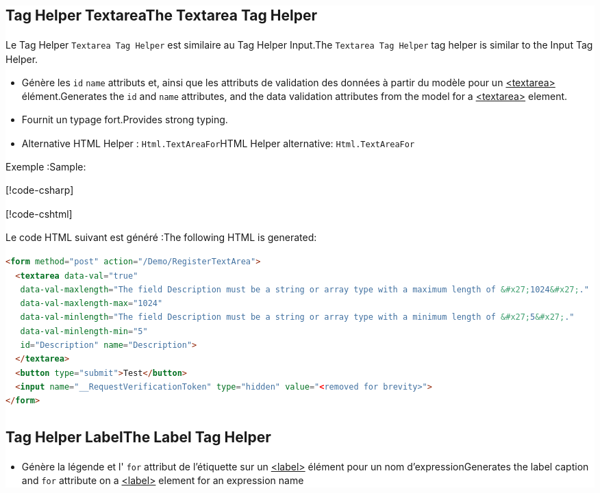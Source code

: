 ## <a name="the-textarea-tag-helper"></a><span data-ttu-id="9fb0c-259">Tag Helper Textarea</span><span class="sxs-lookup"><span data-stu-id="9fb0c-259">The Textarea Tag Helper</span></span>

<span data-ttu-id="9fb0c-260">Le Tag Helper `Textarea Tag Helper` est similaire au Tag Helper Input.</span><span class="sxs-lookup"><span data-stu-id="9fb0c-260">The `Textarea Tag Helper` tag helper is  similar to the Input Tag Helper.</span></span>

* <span data-ttu-id="9fb0c-261">Génère les `id` `name` attributs et, ainsi que les attributs de validation des données à partir du modèle pour un [\<textarea>](https://www.w3.org/wiki/HTML/Elements/textarea) élément.</span><span class="sxs-lookup"><span data-stu-id="9fb0c-261">Generates the `id` and `name` attributes, and the data validation attributes from the model for a [\<textarea>](https://www.w3.org/wiki/HTML/Elements/textarea) element.</span></span>

* <span data-ttu-id="9fb0c-262">Fournit un typage fort.</span><span class="sxs-lookup"><span data-stu-id="9fb0c-262">Provides strong typing.</span></span>

* <span data-ttu-id="9fb0c-263">Alternative HTML Helper : `Html.TextAreaFor`</span><span class="sxs-lookup"><span data-stu-id="9fb0c-263">HTML Helper alternative: `Html.TextAreaFor`</span></span>

<span data-ttu-id="9fb0c-264">Exemple :</span><span class="sxs-lookup"><span data-stu-id="9fb0c-264">Sample:</span></span>

[!code-csharp[](working-with-forms/sample/final/ViewModels/DescriptionViewModel.cs)]

[!code-cshtml[](../../mvc/views/working-with-forms/sample/final/Views/Demo/RegisterTextArea.cshtml?highlight=4)]

<span data-ttu-id="9fb0c-265">Le code HTML suivant est généré :</span><span class="sxs-lookup"><span data-stu-id="9fb0c-265">The following HTML is generated:</span></span>

```html
<form method="post" action="/Demo/RegisterTextArea">
  <textarea data-val="true"
   data-val-maxlength="The field Description must be a string or array type with a maximum length of &#x27;1024&#x27;."
   data-val-maxlength-max="1024"
   data-val-minlength="The field Description must be a string or array type with a minimum length of &#x27;5&#x27;."
   data-val-minlength-min="5"
   id="Description" name="Description">
  </textarea>
  <button type="submit">Test</button>
  <input name="__RequestVerificationToken" type="hidden" value="<removed for brevity>">
</form>
```

## <a name="the-label-tag-helper"></a><span data-ttu-id="9fb0c-266">Tag Helper Label</span><span class="sxs-lookup"><span data-stu-id="9fb0c-266">The Label Tag Helper</span></span>

* <span data-ttu-id="9fb0c-267">Génère la légende et l' `for` attribut de l’étiquette sur un [\<label>](https://www.w3.org/wiki/HTML/Elements/label) élément pour un nom d’expression</span><span class="sxs-lookup"><span data-stu-id="9fb0c-267">Generates the label caption and `for` attribute on a [\<label>](https://www.w3.org/wiki/HTML/Elements/label) element for an expression name</span></span>
